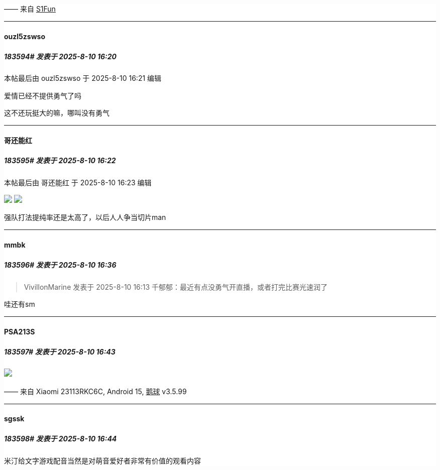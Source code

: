 —— 来自 [S1Fun](https://s1fun.koalcat.com)


*****

####  ouzl5zswso  
##### 183594#       发表于 2025-8-10 16:20

 本帖最后由 ouzl5zswso 于 2025-8-10 16:21 编辑 

爱情已经不提供勇气了吗

这不还玩挺大的嘛，哪叫没有勇气


*****

####  哥还能红  
##### 183595#       发表于 2025-8-10 16:22

 本帖最后由 哥还能红 于 2025-8-10 16:23 编辑 

<img src="https://p.sda1.dev/26/8c0438dc1f1904390baf96c961fd24dd/IMG_2702.jpeg" referrerpolicy="no-referrer">
<img src="https://p.sda1.dev/26/b7d1b1197cbc1070df4c71f11301838f/IMG_2701.jpeg" referrerpolicy="no-referrer">

强队打法提纯率还是太高了，以后人人争当切片man


*****

####  mmbk  
##### 183596#       发表于 2025-8-10 16:36

<blockquote>VivillonMarine 发表于 2025-8-10 16:13
千郁郁：最近有点没勇气开直播，或者打完比赛光速润了

</blockquote>
哇还有sm


*****

####  PSA213S  
##### 183597#       发表于 2025-8-10 16:43

<img src="https://p.sda1.dev/26/e6bf2fc1387ace3381311b3fc00c7bbc/image.jpg" referrerpolicy="no-referrer">

—— 来自 Xiaomi 23113RKC6C, Android 15, [鹅球](https://www.pgyer.com/GcUxKd4w) v3.5.99


*****

####  sgssk  
##### 183598#       发表于 2025-8-10 16:44

米汀给文字游戏配音当然是对萌音爱好者非常有价值的观看内容
